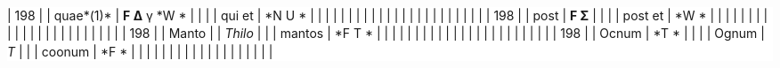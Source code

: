 | 198  |  | quae*(1)*                                                                                                                                           | **F Δ** γ *W *                   |                           |                                                                                                                                                                                                                                                                                                                                                                            |  | qui et                             | *N U *                 |                        |                                                                                                                                                                                                                                                    |                                                 |                        |                |                                                                                                                                                                                                |                                                                  |                        |                |                                                                                   |                          |     |  |             |  |  |  |  |  |  |  |  |
| 198  |  | post                                                                                                                                                | **F Σ**                          |                           |                                                                                                                                                                                                                                                                                                                                                                            |  | post et                            | *W *                   |                        |                                                                                                                                                                                                                                                    |                                                 |                        |                |                                                                                                                                                                                                |                                                                  |                        |                |                                                                                   |                          |     |  |             |  |  |  |  |  |  |  |  |
| 198  |  | Manto                                                                                                                                               |                                  | *Thilo*                   |                                                                                                                                                                                                                                                                                                                                                                            |  | mantos                             | *F T *                 |                        |                                                                                                                                                                                                                                                    |                                                 |                        |                |                                                                                                                                                                                                |                                                                  |                        |                |                                                                                   |                          |     |  |             |  |  |  |  |  |  |  |  |
| 198  |  | Ocnum                                                                                                                                               | *T *                             |                           |                                                                                                                                                                                                                                                                                                                                                                            |  | Ognum                              | *T*                    |                        |                                                                                                                                                                                                                                                    | coonum                                          | *F *                   |                |                                                                                                                                                                                                |                                                                  |                        |                |                                                                                   |                          |     |  |             |  |  |  |  |  |  |  |  |